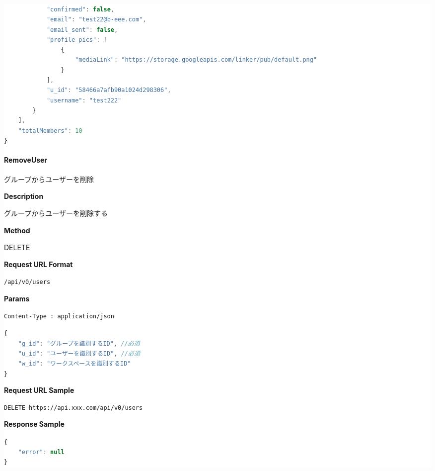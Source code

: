 ```javascript
            "confirmed": false,
            "email": "test22@b-eee.com",
            "email_sent": false,
            "profile_pics": [
                {
                    "mediaLink": "https://storage.googleapis.com/linker/pub/default.png"
                }
            ],
            "u_id": "58466a7afb90a1024d298306",
            "username": "test222"
        }
    ],
    "totalMembers": 10
}
```

#### RemoveUser

グループからユーザーを削除

**Description**

グループからユーザーを削除する

**Method**

DELETE

**Request URL Format**

```text
/api/v0/users
```

**Params**

`Content-Type : application/json`

```javascript
{
    "g_id": "グループを識別するID", //必須
    "u_id": "ユーザーを識別するID", //必須
    "w_id": "ワークスペースを識別するID"
}
```

**Request URL Sample**

```text
DELETE https://api.xxx.com/api/v0/users
```

**Response Sample**

```javascript
{
    "error": null
}
```
